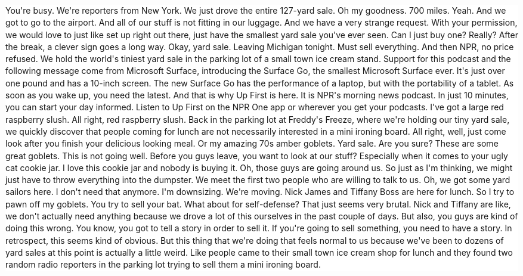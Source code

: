 You're busy.
We're reporters from New York.
We just drove the entire 127-yard sale.
Oh my goodness.
700 miles.
Yeah.
And we got to go to the airport.
And all of our stuff is not fitting in our luggage.
And we have a very strange request.
With your permission, we would love to just like set up right out there,
just have the smallest yard sale you've ever seen.
Can I just buy one?
Really?
After the break, a clever sign goes a long way.
Okay, yard sale.
Leaving Michigan tonight.
Must sell everything.
And then NPR, no price refused.
We hold the world's tiniest yard sale in the parking lot of a small town ice cream stand.
Support for this podcast and the following message come from Microsoft Surface,
introducing the Surface Go, the smallest Microsoft Surface ever.
It's just over one pound and has a 10-inch screen.
The new Surface Go has the performance of a laptop,
but with the portability of a tablet.
As soon as you wake up, you need the latest.
And that is why Up First is here.
It is NPR's morning news podcast.
In just 10 minutes, you can start your day informed.
Listen to Up First on the NPR One app or wherever you get your podcasts.
I've got a large red raspberry slush.
All right, red raspberry slush.
Back in the parking lot at Freddy's Freeze, where we're holding our tiny yard sale,
we quickly discover that people coming for lunch are not necessarily interested in a mini ironing board.
All right, well, just come look after you finish your delicious looking meal.
Or my amazing 70s amber goblets.
Yard sale.
Are you sure? These are some great goblets.
This is not going well.
Before you guys leave, you want to look at our stuff?
Especially when it comes to your ugly cat cookie jar.
I love this cookie jar and nobody is buying it.
Oh, those guys are going around us.
So just as I'm thinking, we might just have to throw everything into the dumpster.
We meet the first two people who are willing to talk to us.
Oh, we got some yard sailors here.
I don't need that anymore.
I'm downsizing. We're moving.
Nick James and Tiffany Boss are here for lunch.
So I try to pawn off my goblets.
You try to sell your bat.
What about for self-defense?
That just seems very brutal.
Nick and Tiffany are like, we don't actually need anything
because we drove a lot of this ourselves in the past couple of days.
But also, you guys are kind of doing this wrong.
You know, you got to tell a story in order to sell it.
If you're going to sell something, you need to have a story.
In retrospect, this seems kind of obvious.
But this thing that we're doing that feels normal to us
because we've been to dozens of yard sales at this point is actually a little weird.
Like people came to their small town ice cream shop for lunch
and they found two random radio reporters in the parking lot
trying to sell them a mini ironing board.